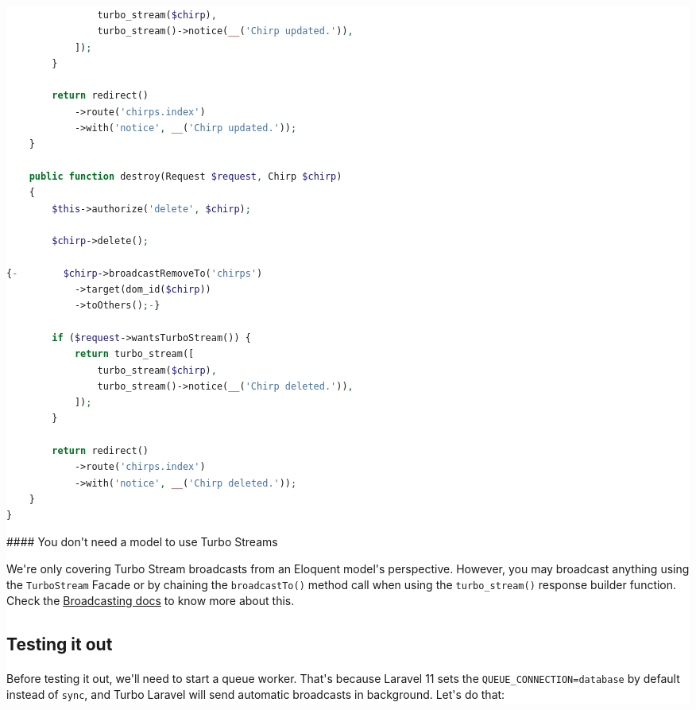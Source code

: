 ```php
                turbo_stream($chirp),
                turbo_stream()->notice(__('Chirp updated.')),
            ]);
        }

        return redirect()
            ->route('chirps.index')
            ->with('notice', __('Chirp updated.'));
    }

    public function destroy(Request $request, Chirp $chirp)
    {
        $this->authorize('delete', $chirp);

        $chirp->delete();

{-        $chirp->broadcastRemoveTo('chirps')
            ->target(dom_id($chirp))
            ->toOthers();-}

        if ($request->wantsTurboStream()) {
            return turbo_stream([
                turbo_stream($chirp),
                turbo_stream()->notice(__('Chirp deleted.')),
            ]);
        }

        return redirect()
            ->route('chirps.index')
            ->with('notice', __('Chirp deleted.'));
    }
}
```

</x-fenced-code>

<x-note type="warning">

<x-slot name="heading">
#### You don't need a model to use Turbo Streams
</x-slot>

We're only covering Turbo Stream broadcasts from an Eloquent model's perspective. However, you may broadcast anything using the `TurboStream` Facade or by chaining the `broadcastTo()` method call when using the `turbo_stream()` response builder function. Check the [Broadcasting docs](/docs/broadcasting#content-handmade-broadcasts) to know more about this.
</x-note>

## Testing it out

Before testing it out, we'll need to start a queue worker. That's because Laravel 11 sets the `QUEUE_CONNECTION=database` by default instead of `sync`, and Turbo Laravel will send automatic broadcasts in background. Let's do that:
